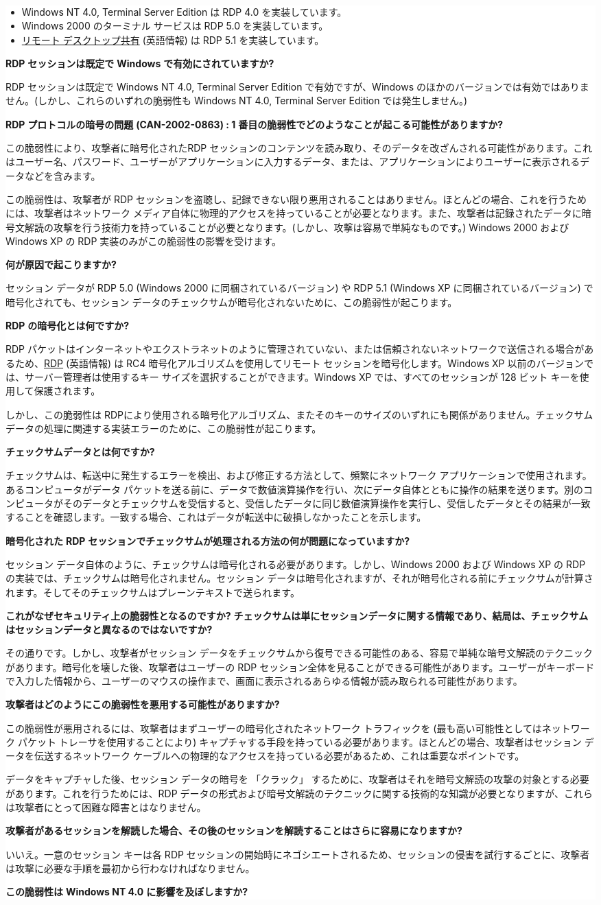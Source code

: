 -   Windows NT 4.0, Terminal Server Edition は RDP 4.0 を実装しています。
-   Windows 2000 のターミナル サービスは RDP 5.0 を実装しています。
-   [リモート デスクトップ共有](http://www.microsoft.com/windows/products/windowsxp/) (英語情報) は RDP 5.1 を実装しています。

**RDP** **セッションは既定で** **Windows** **で有効にされていますか?**

RDP セッションは既定で Windows NT 4.0, Terminal Server Edition で有効ですが、Windows のほかのバージョンでは有効ではありません。(しかし、これらのいずれの脆弱性も Windows NT 4.0, Terminal Server Edition では発生しません。)

**RDP** **プロトコルの暗号の問題** **(CAN-2002-0863) : 1** **番目の脆弱性でどのようなことが起こる可能性がありますか?**

この脆弱性により、攻撃者に暗号化されたRDP セッションのコンテンツを読み取り、そのデータを改ざんされる可能性があります。これはユーザー名、パスワード、ユーザーがアプリケーションに入力するデータ、または、アプリケーションによりユーザーに表示されるデータなどを含みます。

この脆弱性は、攻撃者が RDP セッションを盗聴し、記録できない限り悪用されることはありません。ほとんどの場合、これを行うためには、攻撃者はネットワーク メディア自体に物理的アクセスを持っていることが必要となります。また、攻撃者は記録されたデータに暗号文解読の攻撃を行う技術力を持っていることが必要となります。(しかし、攻撃は容易で単純なものです。) Windows 2000 および Windows XP の RDP 実装のみがこの脆弱性の影響を受けます。

**何が原因で起こりますか?**

セッション データが RDP 5.0 (Windows 2000 に同梱されているバージョン) や RDP 5.1 (Windows XP に同梱されているバージョン) で暗号化されても、セッション データのチェックサムが暗号化されないために、この脆弱性が起こります。

**RDP** **の暗号化とは何ですか?**

RDP パケットはインターネットやエクストラネットのように管理されていない、または信頼されないネットワークで送信される場合があるため、[RDP](http://msdn2.microsoft.com/en-us/library/aa383015) (英語情報) は RC4 暗号化アルゴリズムを使用してリモート セッションを暗号化します。Windows XP 以前のバージョンでは、サーバー管理者は使用するキー サイズを選択することができます。Windows XP では、すべてのセッションが 128 ビット キーを使用して保護されます。

しかし、この脆弱性は RDPにより使用される暗号化アルゴリズム、またそのキーのサイズのいずれにも関係がありません。チェックサム データの処理に関連する実装エラーのために、この脆弱性が起こります。

**チェックサムデータとは何ですか?**

チェックサムは、転送中に発生するエラーを検出、および修正する方法として、頻繁にネットワーク アプリケーションで使用されます。あるコンピュータがデータ パケットを送る前に、データで数値演算操作を行い、次にデータ自体とともに操作の結果を送ります。別のコンピュータがそのデータとチェックサムを受信すると、受信したデータに同じ数値演算操作を実行し、受信したデータとその結果が一致することを確認します。一致する場合、これはデータが転送中に破損しなかったことを示します。

**暗号化された** **RDP** **セッションでチェックサムが処理される方法の何が問題になっていますか?**

セッション データ自体のように、チェックサムは暗号化される必要があります。しかし、Windows 2000 および Windows XP の RDP の実装では、チェックサムは暗号化されません。セッション データは暗号化されますが、それが暗号化される前にチェックサムが計算されます。そしてそのチェックサムはプレーンテキストで送られます。

**これがなぜセキュリティ上の脆弱性となるのですか?** **チェックサムは単にセッションデータに関する情報であり、結局は、チェックサムはセッションデータと異なるのではないですか?**

その通りです。しかし、攻撃者がセッション データをチェックサムから復号できる可能性のある、容易で単純な暗号文解読のテクニックがあります。暗号化を壊した後、攻撃者はユーザーの RDP セッション全体を見ることができる可能性があります。ユーザーがキーボードで入力した情報から、ユーザーのマウスの操作まで、画面に表示されるあらゆる情報が読み取られる可能性があります。

**攻撃者はどのようにこの脆弱性を悪用する可能性がありますか?**

この脆弱性が悪用されるには、攻撃者はまずユーザーの暗号化されたネットワーク トラフィックを (最も高い可能性としてはネットワーク パケット トレーサを使用することにより) キャプチャする手段を持っている必要があります。ほとんどの場合、攻撃者はセッション データを伝送するネットワーク ケーブルへの物理的なアクセスを持っている必要があるため、これは重要なポイントです。

データをキャプチャした後、セッション データの暗号を 「クラック」 するために、攻撃者はそれを暗号文解読の攻撃の対象とする必要があります。これを行うためには、RDP データの形式および暗号文解読のテクニックに関する技術的な知識が必要となりますが、これらは攻撃者にとって困難な障害とはなりません。

**攻撃者があるセッションを解読した場合、その後のセッションを解読することはさらに容易になりますか?**

いいえ。一意のセッション キーは各 RDP セッションの開始時にネゴシエートされるため、セッションの侵害を試行するごとに、攻撃者は攻撃に必要な手順を最初から行わなければなりません。

**この脆弱性は** **Windows NT 4.0** **に影響を及ぼしますか?**
